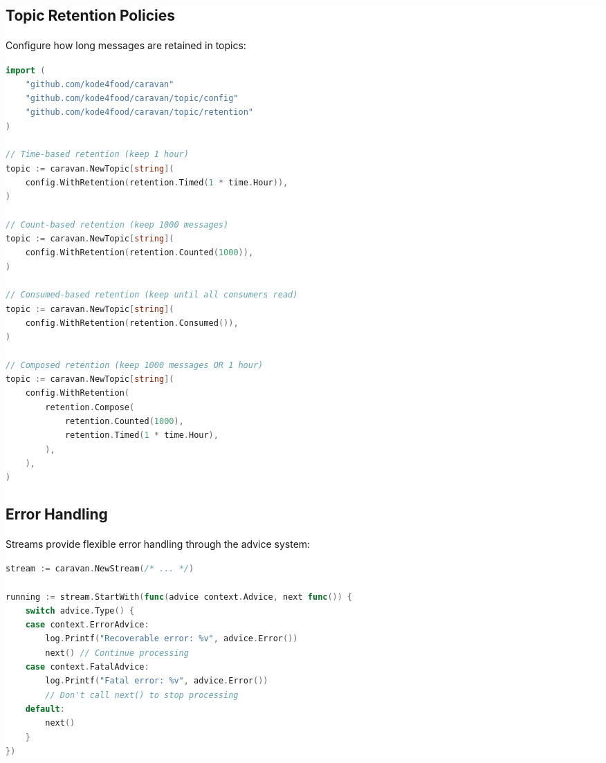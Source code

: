 ## Topic Retention Policies

Configure how long messages are retained in topics:

```go
import (
    "github.com/kode4food/caravan"
    "github.com/kode4food/caravan/topic/config"
    "github.com/kode4food/caravan/topic/retention"
)

// Time-based retention (keep 1 hour)
topic := caravan.NewTopic[string](
    config.WithRetention(retention.Timed(1 * time.Hour)),
)

// Count-based retention (keep 1000 messages)
topic := caravan.NewTopic[string](
    config.WithRetention(retention.Counted(1000)),
)

// Consumed-based retention (keep until all consumers read)
topic := caravan.NewTopic[string](
    config.WithRetention(retention.Consumed()),
)

// Composed retention (keep 1000 messages OR 1 hour)
topic := caravan.NewTopic[string](
    config.WithRetention(
        retention.Compose(
            retention.Counted(1000),
            retention.Timed(1 * time.Hour),
        ),
    ),
)
```

## Error Handling

Streams provide flexible error handling through the advice system:

```go
stream := caravan.NewStream(/* ... */)

running := stream.StartWith(func(advice context.Advice, next func()) {
    switch advice.Type() {
    case context.ErrorAdvice:
        log.Printf("Recoverable error: %v", advice.Error())
        next() // Continue processing
    case context.FatalAdvice:
        log.Printf("Fatal error: %v", advice.Error())
        // Don't call next() to stop processing
    default:
        next()
    }
})
```
